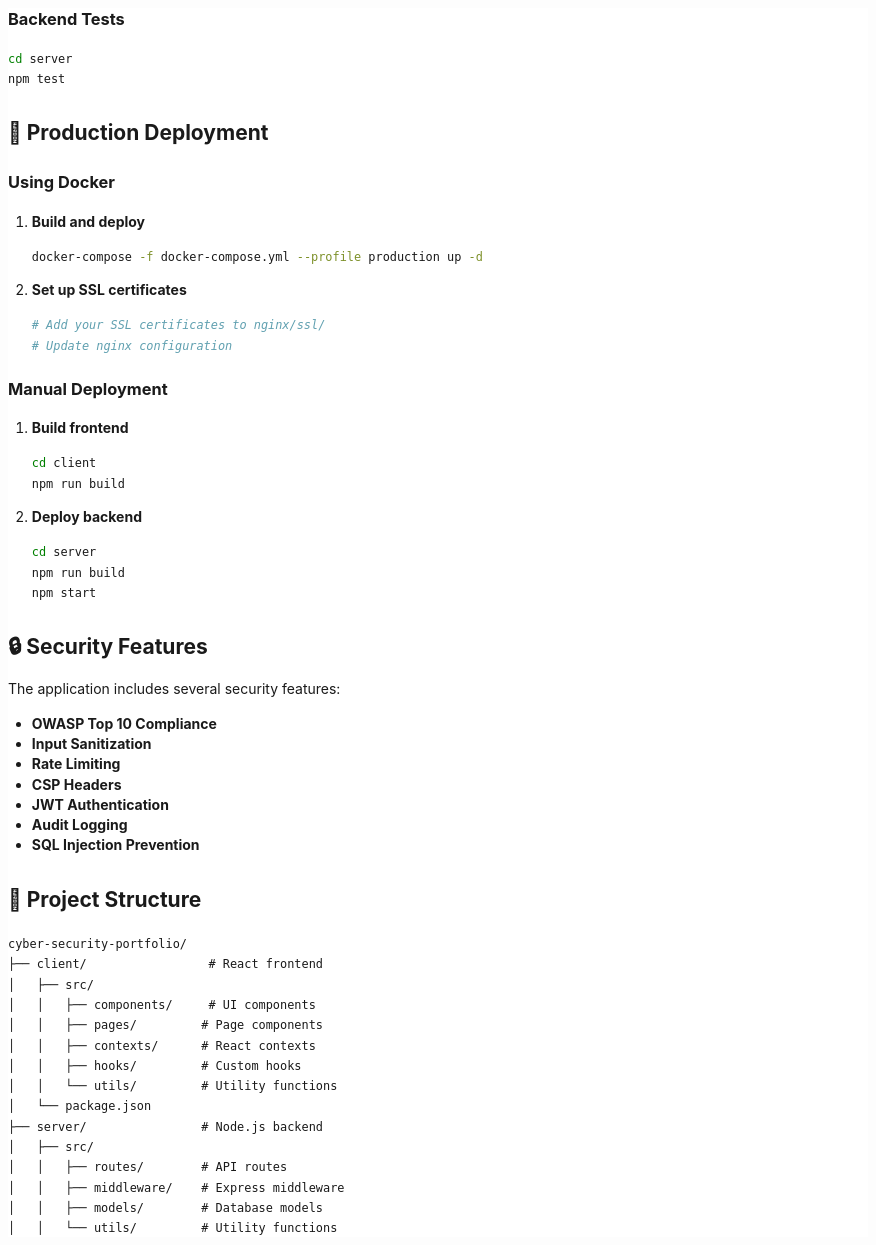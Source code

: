 ### Backend Tests
```bash
cd server
npm test
```

## 🚀 Production Deployment

### Using Docker

1. **Build and deploy**
   ```bash
   docker-compose -f docker-compose.yml --profile production up -d
   ```

2. **Set up SSL certificates**
   ```bash
   # Add your SSL certificates to nginx/ssl/
   # Update nginx configuration
   ```

### Manual Deployment

1. **Build frontend**
   ```bash
   cd client
   npm run build
   ```

2. **Deploy backend**
   ```bash
   cd server
   npm run build
   npm start
   ```

## 🔒 Security Features

The application includes several security features:

- **OWASP Top 10 Compliance**
- **Input Sanitization**
- **Rate Limiting**
- **CSP Headers**
- **JWT Authentication**
- **Audit Logging**
- **SQL Injection Prevention**

## 📁 Project Structure

```
cyber-security-portfolio/
├── client/                 # React frontend
│   ├── src/
│   │   ├── components/     # UI components
│   │   ├── pages/         # Page components
│   │   ├── contexts/      # React contexts
│   │   ├── hooks/         # Custom hooks
│   │   └── utils/         # Utility functions
│   └── package.json
├── server/                # Node.js backend
│   ├── src/
│   │   ├── routes/        # API routes
│   │   ├── middleware/    # Express middleware
│   │   ├── models/        # Database models
│   │   └── utils/         # Utility functions
```